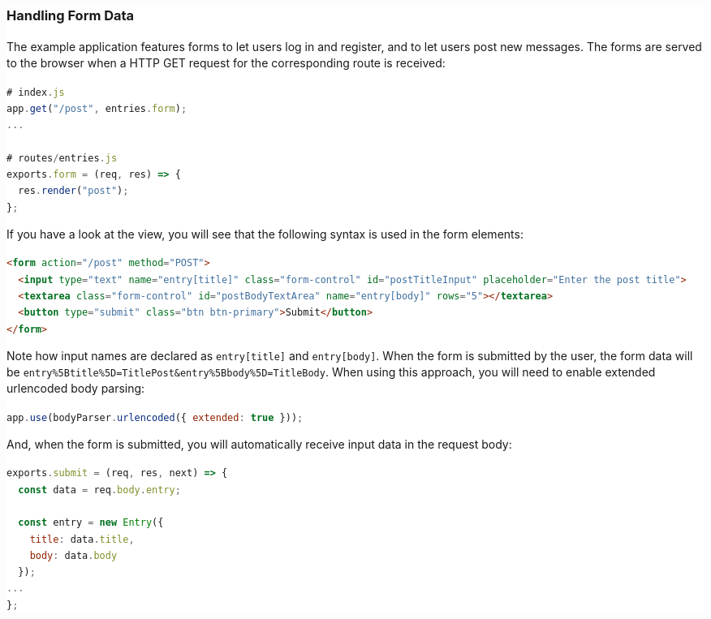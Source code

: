 ### Handling Form Data

The example application features forms to let users log in and register, and to let users post new messages. The forms are served to the browser when a HTTP GET request for the corresponding route is received:
```javascript
# index.js
app.get("/post", entries.form);
...

# routes/entries.js
exports.form = (req, res) => {
  res.render("post");
};
```

If you have a look at the view, you will see that the following syntax is used in the form elements:
```html
<form action="/post" method="POST">
  <input type="text" name="entry[title]" class="form-control" id="postTitleInput" placeholder="Enter the post title">
  <textarea class="form-control" id="postBodyTextArea" name="entry[body]" rows="5"></textarea>
  <button type="submit" class="btn btn-primary">Submit</button>
</form>
```

Note how input names are declared as `entry[title]` and `entry[body]`. When the form is submitted by the user, the form data will be `entry%5Btitle%5D=TitlePost&entry%5Bbody%5D=TitleBody`. When using this approach, you will need to enable extended urlencoded body parsing:
```javascript
app.use(bodyParser.urlencoded({ extended: true }));
```

And, when the form is submitted, you will automatically receive input data in the request body:
```javascript
exports.submit = (req, res, next) => {
  const data = req.body.entry;

  const entry = new Entry({
    title: data.title,
    body: data.body
  });
...
};
```

